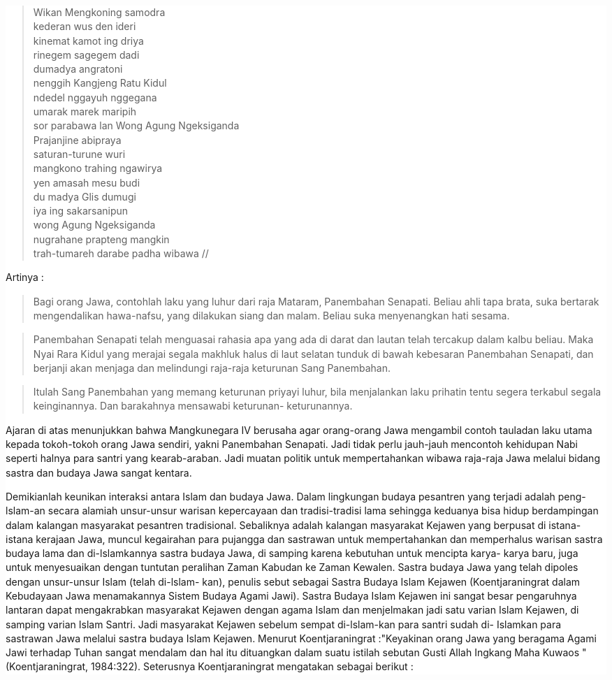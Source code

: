 >Wikan Mengkoning samodra  
kederan wus den ideri  
kinemat kamot ing driya  
rinegem sagegem dadi  
dumadya angratoni  
nenggih Kangjeng Ratu Kidul  
ndedel nggayuh nggegana  
umarak marek maripih  
sor parabawa lan Wong Agung Ngeksiganda  
Prajanjine abipraya  
saturan-turune wuri  
mangkono trahing ngawirya  
yen amasah mesu budi  
du madya Glis dumugi  
iya ing sakarsanipun  
wong Agung Ngeksiganda  
nugrahane prapteng mangkin  
trah-tumareh darabe padha wibawa //

Artinya :

>Bagi orang Jawa, contohlah laku yang luhur dari raja Mataram, Panembahan Senapati. Beliau ahli tapa brata, suka bertarak mengendalikan hawa-nafsu, yang dilakukan siang dan malam. Beliau suka menyenangkan hati sesama.

>Panembahan Senapati telah menguasai rahasia apa yang ada di darat dan lautan telah tercakup dalam kalbu beliau. Maka Nyai Rara Kidul yang merajai segala makhluk halus di laut selatan tunduk di bawah kebesaran Panembahan Senapati, dan berjanji akan menjaga dan melindungi raja-raja keturunan Sang Panembahan.

>Itulah Sang Panembahan yang memang keturunan priyayi luhur, bila menjalankan laku prihatin tentu segera terkabul segala keinginannya. Dan barakahnya mensawabi keturunan- keturunannya.

Ajaran di atas menunjukkan bahwa Mangkunegara IV berusaha agar orang-orang Jawa mengambil contoh tauladan laku utama kepada tokoh-tokoh orang Jawa sendiri, yakni Panembahan Senapati. Jadi tidak perlu jauh-jauh mencontoh kehidupan Nabi seperti halnya para santri yang kearab-araban. Jadi muatan politik untuk mempertahankan wibawa raja-raja Jawa melalui bidang sastra dan budaya Jawa sangat kentara.

Demikianlah keunikan interaksi antara Islam dan budaya Jawa. Dalam lingkungan budaya pesantren yang terjadi adalah peng-lslam-an secara alamiah unsur-unsur warisan kepercayaan dan tradisi-tradisi lama sehingga keduanya bisa hidup berdampingan dalam kalangan masyarakat pesantren tradisional. Sebaliknya adalah kalangan masyarakat Kejawen yang berpusat di istana-istana kerajaan Jawa, muncul kegairahan para pujangga dan sastrawan untuk mempertahankan dan memperhalus warisan sastra budaya lama dan di-lslamkannya sastra budaya Jawa, di samping karena kebutuhan untuk mencipta karya- karya baru, juga untuk menyesuaikan dengan tuntutan peralihan Zaman Kabudan ke Zaman Kewalen. Sastra budaya Jawa yang telah dipoles dengan unsur-unsur Islam (telah di-lslam- kan), penulis sebut sebagai Sastra Budaya Islam Kejawen (Koentjaraningrat dalam Kebudayaan Jawa menamakannya Sistem Budaya Agami Jawi). Sastra Budaya Islam Kejawen ini sangat besar pengaruhnya lantaran dapat mengakrabkan masyarakat Kejawen dengan agama Islam dan menjelmakan jadi satu varian Islam Kejawen, di samping varian Islam Santri. Jadi masyarakat Kejawen sebelum sempat di-lslam-kan para santri sudah di- Islamkan para sastrawan Jawa melalui sastra budaya Islam Kejawen. Menurut Koentjaraningrat :"Keyakinan orang Jawa yang beragama Agami Jawi terhadap Tuhan sangat mendalam dan hal itu dituangkan dalam suatu istilah sebutan Gusti Allah Ingkang Maha Kuwaos " (Koentjaraningrat, 1984:322). Seterusnya Koentjaraningrat mengatakan sebagai berikut :
